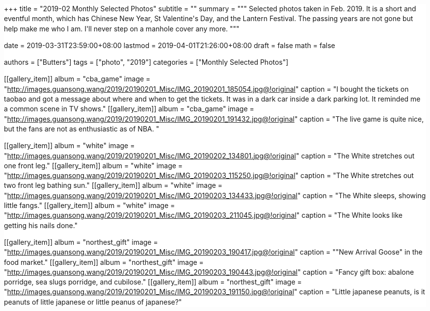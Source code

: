 +++
title = "2019-02 Monthly Selected Photos"
subtitle = ""
summary = """
Selected photos taken in Feb. 2019.
It is a short and eventful month,
which has Chinese New Year, St Valentine's Day,
and the Lantern Festival.
The passing years are not gone but help make me who I am.
I'll never step on a manhole cover any more.
"""

date = 2019-03-31T23:59:00+08:00
lastmod = 2019-04-01T21:26:00+08:00
draft = false
math = false

authors = ["Butters"]
tags = ["photo", "2019"]
categories = ["Monthly Selected Photos"]


[[gallery_item]]
album = "cba_game"
image = "http://images.guansong.wang/2019/20190201_Misc/IMG_20190201_185054.jpg@!original"
caption = "I bought the tickets on taobao and got a message about where and when to get the tickets. It was in a dark car inside a dark parking lot. It reminded me a common scene in TV shows."
[[gallery_item]]
album = "cba_game"
image = "http://images.guansong.wang/2019/20190201_Misc/IMG_20190201_191432.jpg@!original"
caption = "The live game is quite nice, but the fans are not as enthusiastic as of NBA. "

[[gallery_item]]
album = "white"
image = "http://images.guansong.wang/2019/20190201_Misc/IMG_20190202_134801.jpg@!original"
caption = "The White stretches out one front leg."
[[gallery_item]]
album = "white"
image = "http://images.guansong.wang/2019/20190201_Misc/IMG_20190203_115250.jpg@!original"
caption = "The White stretches out two front leg bathing sun."
[[gallery_item]]
album = "white"
image = "http://images.guansong.wang/2019/20190201_Misc/IMG_20190203_134433.jpg@!original"
caption = "The White sleeps, showing little fangs."
[[gallery_item]]
album = "white"
image = "http://images.guansong.wang/2019/20190201_Misc/IMG_20190203_211045.jpg@!original"
caption = "The White looks like getting his nails done."

[[gallery_item]]
album = "northest_gift"
image = "http://images.guansong.wang/2019/20190201_Misc/IMG_20190203_190417.jpg@!original"
caption = "\"New Arrival Goose\" in the food market."
[[gallery_item]]
album = "northest_gift"
image = "http://images.guansong.wang/2019/20190201_Misc/IMG_20190203_190443.jpg@!original"
caption = "Fancy gift box: abalone porridge, sea slugs porridge, and cubilose."
[[gallery_item]]
album = "northest_gift"
image = "http://images.guansong.wang/2019/20190201_Misc/IMG_20190203_191150.jpg@!original"
caption = "Little japanese peanuts, is it peanuts of little japanese or little peanus of japanese?"
